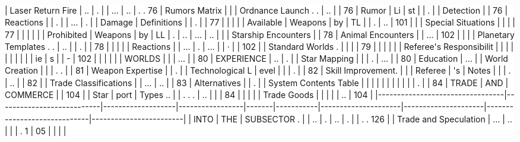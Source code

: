 | Laser Return Fire          | ..          | .                   |                        | ...                         | ..                        | . . 76           | Rumors Matrix        |                                      |
| Ordnance Launch . .        | ..          |                     | 76                     | Rumor                       | Li                        | st               |                      | .                                    |
| Detection                  |             | 76                  | Reactions              |                             | .                         |                  | ...                  | .                                    |
| Damage                     | Definitions |                     | .                      |                             | 77                        |                  |                      |                                      |
| Available                  | Weapons     | by                  | TL                     |                             | .                         | ..               | 101                  |                                      |
| Special Situations         |             |                     |                        | 77                          |                           |                  |                      |                                      |
| Prohibited                 | Weapons     | by                  | LL                     | .                           | ..                        | ...              | ..                   |                                      |
| Starship Encounters        |             | 78                  | Animal Encounters      |                             | ...                       | 102              |                      |                                      |
| Planetary Templates . .    | ..          |                     | .                      |                             | 78                        |                  |                      |                                      |
| Reactions                  |             | ...                 | .                      | ...                         |                           | ·                |                      | 102                                  |
| Standard Worlds .          |             |                     |                        | 79                          |                           |                  |                      |                                      |
| Referee's Responsibilit    |             |                     |                        |                             |                           |                  |                      |                                      |
| ie                         | s           |                     | -                      | 102                         |                           |                  |                      |                                      |
| WORLDS                     |             |                     | ...                    |                             | 80                        | EXPERIENCE       | ..                   | .                                    |
| Star Mapping               |             |                     | .                      | ...                         |                           | 80               | Education            | ...                                  |
| World Creation             |             |                     | . .                    |                             | 81                        | Weapon Expertise |                      | .                                    |
| Technological L            | evel        |                     |                        | .                           |                           | 82               | Skill Improvement.   |                                      |
| Referee                    | 's          | Notes               |                        |                             | .                         | ..               |                      | 82                                   |
| Trade Classifications      |             | ...                 | ..                     |                             | 83                        | Alternatives     |                      | .                                    |
| System Contents Table      |             |                     |                        |                             |                           |                  |                      |                                      |
|                            | .           |                     | 84                     | TRADE                       | AND                       | COMMERCE         |                      | 104                                  |
| Star                       | port        | Types ..            |                        | . . .                       | ..                        |                  |                      | 84                                   |
|                                 |                           |                   | Trade Goods     |       |           |                     |                     |  ..                         | 104                    |
|---------------------------------|---------------------------|-------------------|-----------------|-------|-----------|---------------------|---------------------|-----------------------------|------------------------|
| INTO                            | THE                       | SUBSECTOR .       |                 | ..    | .         | ..                  | .                   |                             | . . 126                |
| Trade and Speculation           | ...                       | ..                |                 |       | . 1       | 05                  |                     |                             |                        |